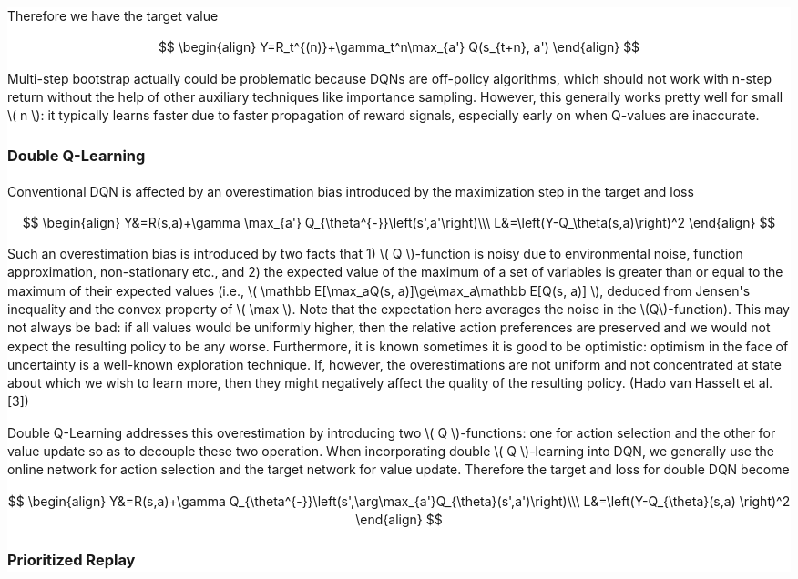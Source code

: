 
Therefore we have the target value

$$
\begin{align}
Y=R_t^{(n)}+\gamma_t^n\max_{a'} Q(s_{t+n}, a')
\end{align}
$$


Multi-step bootstrap actually could be problematic because DQNs are off-policy algorithms, which should not work with n-step return without the help of other auxiliary techniques like importance sampling. However, this generally works pretty well for small \\( n \\): it typically learns faster due to faster propagation of reward signals, especially early on when Q-values are inaccurate.

### Double Q-Learning

Conventional DQN is affected by an overestimation bias introduced by the maximization step in the target and loss


$$
\begin{align}
Y&=R(s,a)+\gamma \max_{a'} Q_{\theta^{-}}\left(s',a'\right)\\\
L&=\left(Y-Q_\theta(s,a)\right)^2
\end{align}
$$


Such an overestimation bias is introduced by two facts that 1) \\( Q \\)-function is noisy due to environmental noise, function approximation, non-stationary etc., and 2) the expected value of the maximum of a set of variables is greater than or equal to the maximum of their expected values (i.e., \\( \mathbb E[\max_aQ(s, a)]\ge\max_a\mathbb E[Q(s, a)] \\), deduced from Jensen's inequality and the convex property of \\( \max \\). Note that the expectation here averages the noise in the \\(Q\\)-function). This may not always be bad: if all values would be uniformly higher, then the relative action preferences are preserved and we would not expect the resulting policy to be any worse. Furthermore, it is known sometimes it is good to be optimistic: optimism in the face of uncertainty is a well-known exploration technique. If, however, the overestimations are not uniform and not concentrated at state about which we wish to learn more, then they might negatively affect the quality of the resulting policy. (Hado van Hasselt et al. [3])

Double Q-Learning addresses this overestimation by introducing two \\( Q \\)-functions: one for action selection and the other for value update so as to decouple these two operation. When incorporating double \\( Q \\)-learning into DQN, we generally use the online network for action selection and the target network for value update. Therefore the target and loss for double DQN become

$$
\begin{align}
Y&=R(s,a)+\gamma Q_{\theta^{-}}\left(s',\arg\max_{a'}Q_{\theta}(s',a')\right)\\\
L&=\left(Y-Q_{\theta}(s,a) \right)^2
\end{align}
$$


### Prioritized Replay
